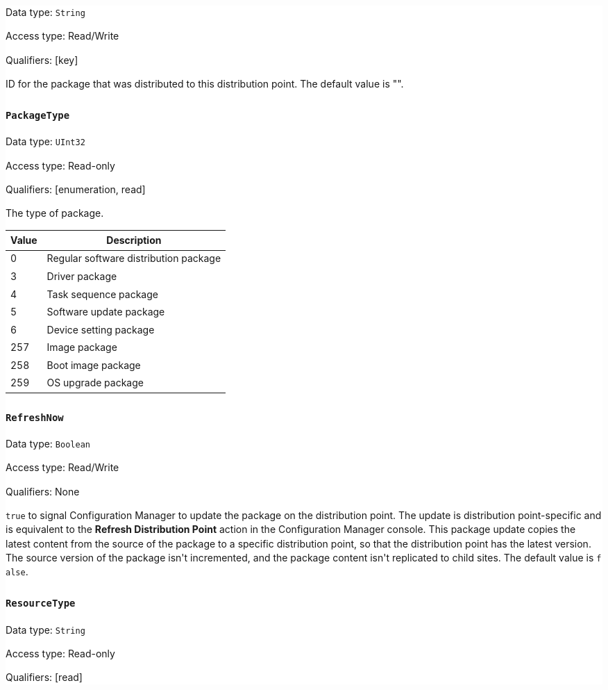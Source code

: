 Data type: `String`

Access type: Read/Write

Qualifiers: [key]

ID for the package that was distributed to this distribution point. The default value is "".

### `PackageType`

Data type: `UInt32`

Access type: Read-only

Qualifiers: [enumeration, read]

The type of package.

|Value|Description|
|-----------|-----------------|
|0|Regular software distribution package|
|3|Driver package|
|4|Task sequence package|
|5|Software update package|
|6|Device setting package|
|257|Image package|
|258|Boot image package|
|259|OS upgrade package|

### `RefreshNow`

Data type: `Boolean`

Access type: Read/Write

Qualifiers: None

`true` to signal Configuration Manager to update the package on the distribution point. The update is distribution point-specific and is equivalent to the **Refresh Distribution Point** action in the Configuration Manager console. This package update copies the latest content from the source of the package to a specific distribution point, so that the distribution point has the latest version. The source version of the package isn't incremented, and the package content isn't replicated to child sites. The default value is `false`.

### `ResourceType`

Data type: `String`

Access type: Read-only

Qualifiers: [read]
